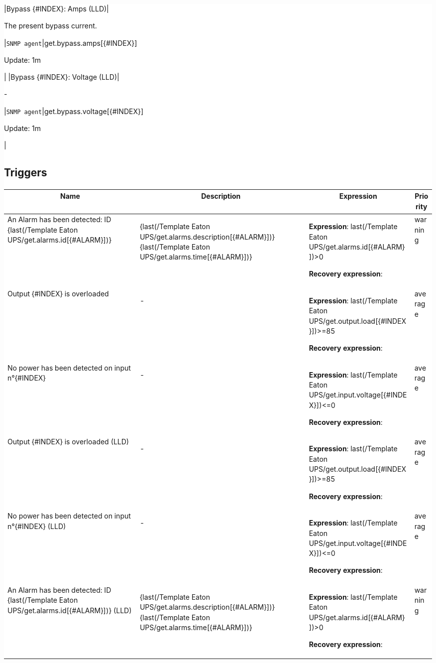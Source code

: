|Bypass {#INDEX}:  Amps (LLD)|<p>The present bypass current.</p>|`SNMP agent`|get.bypass.amps[{#INDEX}]<p>Update: 1m</p>|
|Bypass {#INDEX}: Voltage (LLD)|<p>-</p>|`SNMP agent`|get.bypass.voltage[{#INDEX}]<p>Update: 1m</p>|
## Triggers

|Name|Description|Expression|Priority|
|----|-----------|----------|--------|
|An Alarm has been detected: ID {last(/Template Eaton UPS/get.alarms.id[{#ALARM}])}|<p>{last(/Template Eaton UPS/get.alarms.description[{#ALARM}])} {last(/Template Eaton UPS/get.alarms.time[{#ALARM}])}</p>|<p>**Expression**: last(/Template Eaton UPS/get.alarms.id[{#ALARM}])>0</p><p>**Recovery expression**: </p>|warning|
|Output {#INDEX} is overloaded|<p>-</p>|<p>**Expression**: last(/Template Eaton UPS/get.output.load[{#INDEX}])>=85</p><p>**Recovery expression**: </p>|average|
|No power has been detected on input n°{#INDEX}|<p>-</p>|<p>**Expression**: last(/Template Eaton UPS/get.input.voltage[{#INDEX}])<=0</p><p>**Recovery expression**: </p>|average|
|Output {#INDEX} is overloaded (LLD)|<p>-</p>|<p>**Expression**: last(/Template Eaton UPS/get.output.load[{#INDEX}])>=85</p><p>**Recovery expression**: </p>|average|
|No power has been detected on input n°{#INDEX} (LLD)|<p>-</p>|<p>**Expression**: last(/Template Eaton UPS/get.input.voltage[{#INDEX}])<=0</p><p>**Recovery expression**: </p>|average|
|An Alarm has been detected: ID {last(/Template Eaton UPS/get.alarms.id[{#ALARM}])} (LLD)|<p>{last(/Template Eaton UPS/get.alarms.description[{#ALARM}])} {last(/Template Eaton UPS/get.alarms.time[{#ALARM}])}</p>|<p>**Expression**: last(/Template Eaton UPS/get.alarms.id[{#ALARM}])>0</p><p>**Recovery expression**: </p>|warning|
